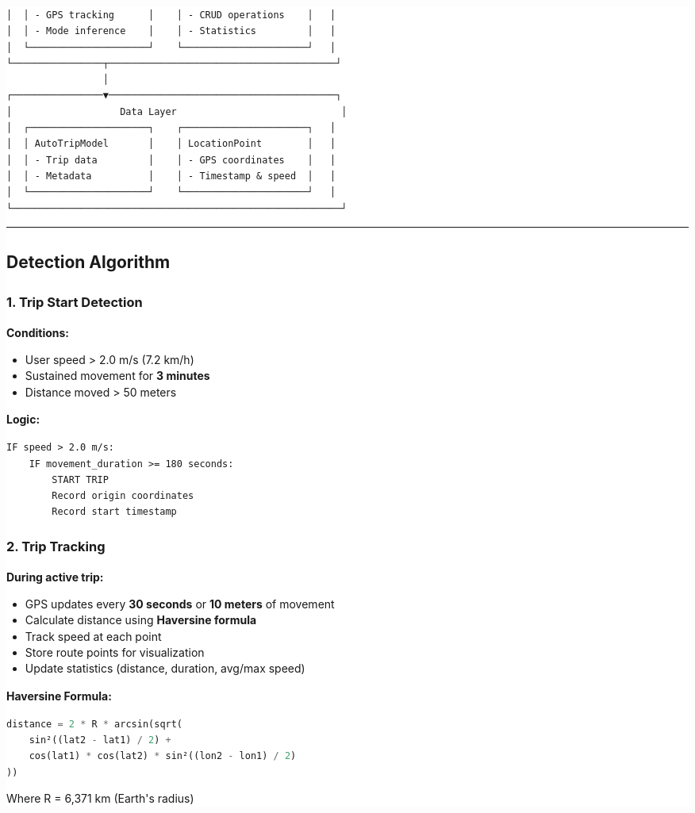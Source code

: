 ```
│  │ - GPS tracking      │    │ - CRUD operations    │   │
│  │ - Mode inference    │    │ - Statistics         │   │
│  └─────────────────────┘    └──────────────────────┘   │
└────────────────┬────────────────────────────────────────┘
                 │
┌────────────────▼────────────────────────────────────────┐
│                   Data Layer                             │
│  ┌─────────────────────┐    ┌──────────────────────┐   │
│  │ AutoTripModel       │    │ LocationPoint        │   │
│  │ - Trip data         │    │ - GPS coordinates    │   │
│  │ - Metadata          │    │ - Timestamp & speed  │   │
│  └─────────────────────┘    └──────────────────────┘   │
└──────────────────────────────────────────────────────────┘
```

---

## Detection Algorithm

### 1. Trip Start Detection

**Conditions:**
- User speed > 2.0 m/s (7.2 km/h)
- Sustained movement for **3 minutes**
- Distance moved > 50 meters

**Logic:**
```
IF speed > 2.0 m/s:
    IF movement_duration >= 180 seconds:
        START TRIP
        Record origin coordinates
        Record start timestamp
```

### 2. Trip Tracking

**During active trip:**
- GPS updates every **30 seconds** or **10 meters** of movement
- Calculate distance using **Haversine formula**
- Track speed at each point
- Store route points for visualization
- Update statistics (distance, duration, avg/max speed)

**Haversine Formula:**
```dart
distance = 2 * R * arcsin(sqrt(
    sin²((lat2 - lat1) / 2) + 
    cos(lat1) * cos(lat2) * sin²((lon2 - lon1) / 2)
))
```
Where R = 6,371 km (Earth's radius)
